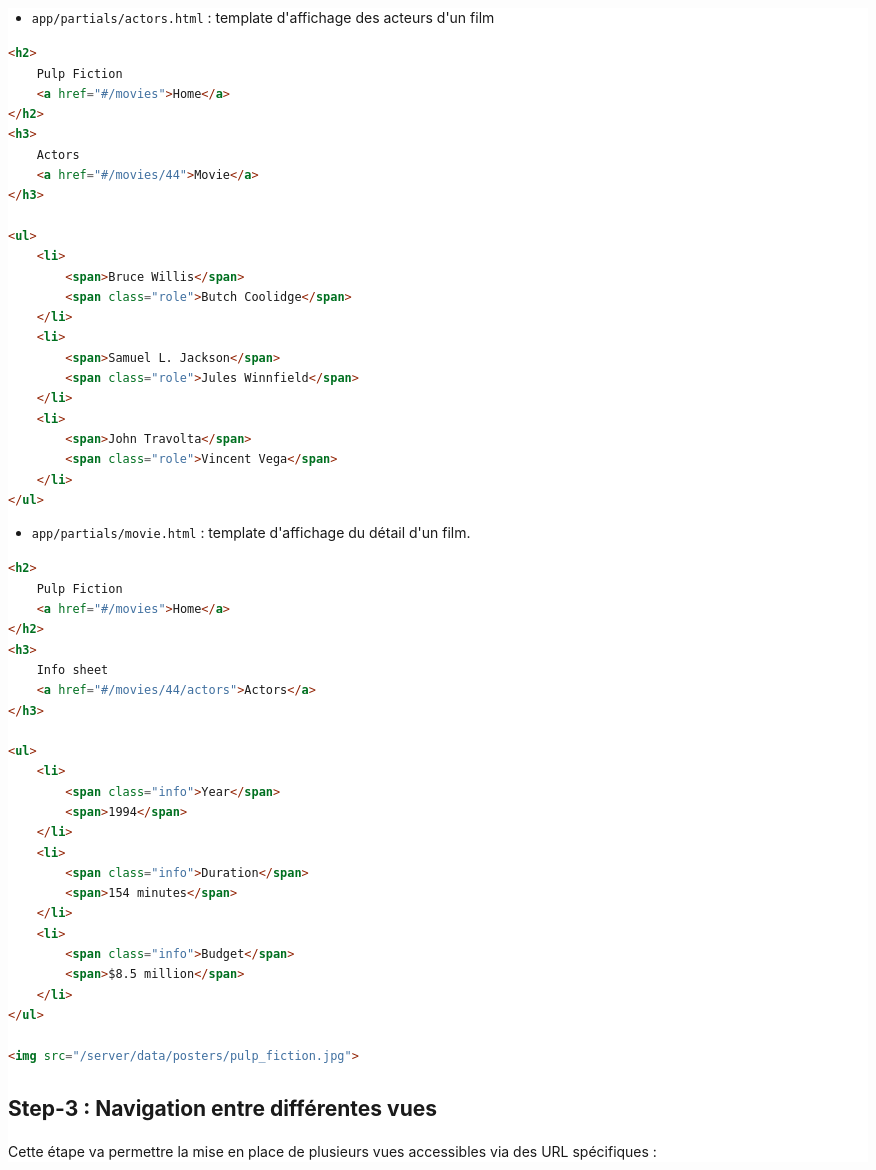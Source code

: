 * ```app/partials/actors.html``` : template d'affichage des acteurs d'un film
``` html app/partials/actors.html
<h2>
	Pulp Fiction
	<a href="#/movies">Home</a>
</h2>
<h3>
	Actors
	<a href="#/movies/44">Movie</a>
</h3>

<ul>
	<li>
		<span>Bruce Willis</span>
		<span class="role">Butch Coolidge</span>
	</li>
	<li>
		<span>Samuel L. Jackson</span>
		<span class="role">Jules Winnfield</span>
	</li>
	<li>
		<span>John Travolta</span>
		<span class="role">Vincent Vega</span>
	</li>
</ul>
```

* ```app/partials/movie.html``` : template d'affichage du détail d'un film.

``` html app/partials/movie.html
<h2>
	Pulp Fiction
	<a href="#/movies">Home</a>
</h2>
<h3>
	Info sheet
	<a href="#/movies/44/actors">Actors</a>
</h3>

<ul>
	<li>
		<span class="info">Year</span>
		<span>1994</span>
	</li>
	<li>
		<span class="info">Duration</span>
		<span>154 minutes</span>
	</li>
	<li>
		<span class="info">Budget</span>
		<span>$8.5 million</span>
	</li>
</ul>

<img src="/server/data/posters/pulp_fiction.jpg">
```
<a name="step-3"></a>
## Step-3 : Navigation entre différentes vues
Cette étape va permettre la mise en place de plusieurs vues accessibles via des URL spécifiques :
